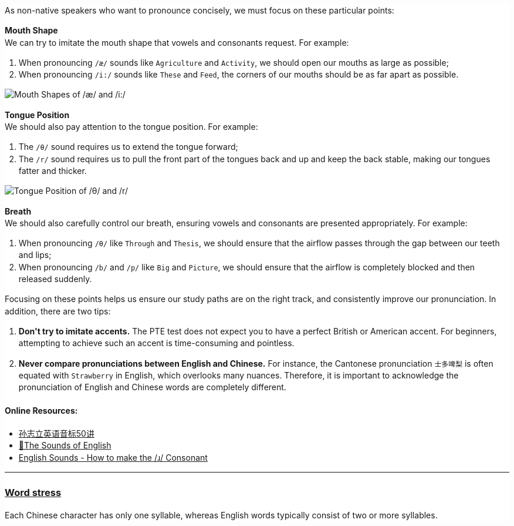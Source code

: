 As non-native speakers who want to pronounce concisely, we must focus on these particular points:

**Mouth Shape**  
We can try to imitate the mouth shape that vowels and consonants request. For example:

1. When pronouncing `/æ/` sounds like `Agriculture` and `Activity`, we should open our mouths as large as possible;
2. When pronouncing `/i:/` sounds like `These` and `Feed`, the corners of our mouths should be as far apart as possible.

![Mouth Shapes of /æ/ and /i:/](https://lrdim.oss-accelerate.aliyuncs.com/blogimg/2024-01-16/1-3.png)

**Tongue Position**  
We should also pay attention to the tongue position. For example:

1. The `/θ/` sound requires us to extend the tongue forward;
2. The `/r/` sound requires us to pull the front part of the tongues back and up and keep the back stable, making our tongues fatter and thicker.

![Tongue Position of /θ/ and /r/](https://lrdim.oss-accelerate.aliyuncs.com/blogimg/2024-01-16/1-4.png)

**Breath**  
We should also carefully control our breath, ensuring vowels and consonants are presented appropriately. For example:

1. When pronouncing `/θ/` like `Through` and `Thesis`, we should ensure that the airflow passes through the gap between our teeth and lips;
2. When pronouncing `/b/` and `/p/` like `Big` and `Picture`, we should ensure that the airflow is completely blocked and then released suddenly.

Focusing on these points helps us ensure our study paths are on the right track, and consistently improve our pronunciation. In addition, there are two tips:

1. **Don't try to imitate accents.** The PTE test does not expect you to have a perfect British or American accent. For beginners, attempting to achieve such an accent is time-consuming and pointless.
    
2. **Never compare pronunciations between English and Chinese.** For instance, the Cantonese pronunciation `士多啤梨` is often equated with `Strawberry` in English, which overlooks many nuances. Therefore, it is important to acknowledge the pronunciation of English and Chinese words are completely different.
    

#### Online Resources:

- [孙志立英语音标50讲](https://www.youtube.com/playlist?list=PLF7uU4wyMaHnq_JjaUvAUijIn1iqxGbXd)
- [👄The Sounds of English](https://youtube.com/playlist?list=PLD6B222E02447DC07&si=NWxmTPI82_G37XeB)
- [English Sounds - How to make the /ɹ/ Consonant](https://www.youtube.com/watch?v=G_OQjKLvt0E)

---

### [Word stress](https://lrd.im/blog/2024-01-16#word-stress)

Each Chinese character has only one syllable, whereas English words typically consist of two or more syllables.
